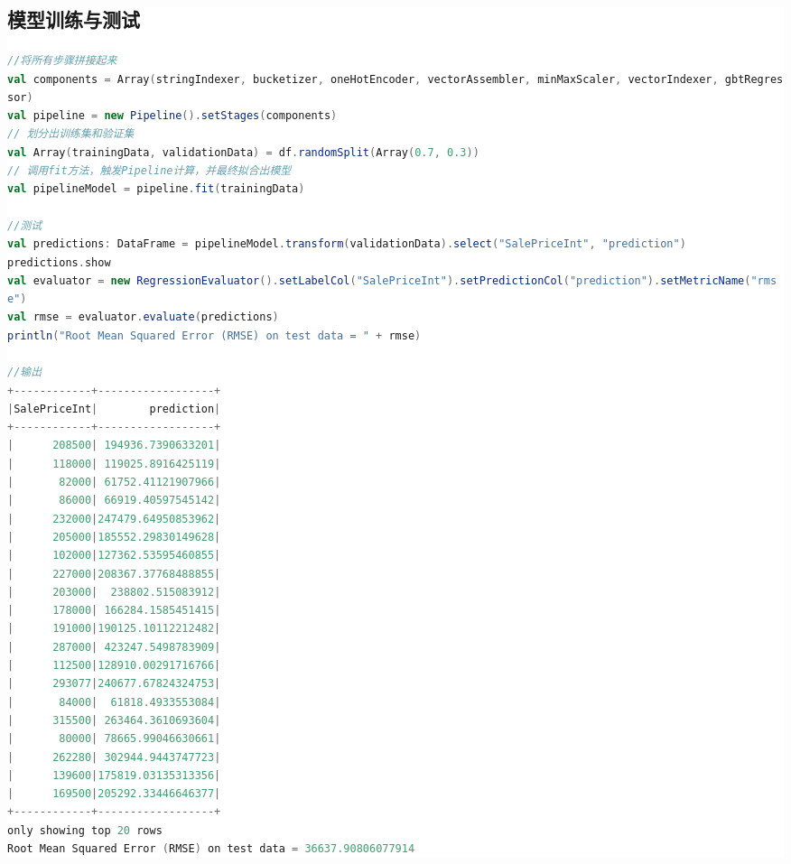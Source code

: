 ## 模型训练与测试

```scala
//将所有步骤拼接起来
val components = Array(stringIndexer, bucketizer, oneHotEncoder, vectorAssembler, minMaxScaler, vectorIndexer, gbtRegressor)
val pipeline = new Pipeline().setStages(components)
// 划分出训练集和验证集
val Array(trainingData, validationData) = df.randomSplit(Array(0.7, 0.3))
// 调用fit方法，触发Pipeline计算，并最终拟合出模型
val pipelineModel = pipeline.fit(trainingData)

//测试
val predictions: DataFrame = pipelineModel.transform(validationData).select("SalePriceInt", "prediction")
predictions.show
val evaluator = new RegressionEvaluator().setLabelCol("SalePriceInt").setPredictionCol("prediction").setMetricName("rmse")
val rmse = evaluator.evaluate(predictions)
println("Root Mean Squared Error (RMSE) on test data = " + rmse)

//输出
+------------+------------------+
|SalePriceInt|        prediction|
+------------+------------------+
|      208500| 194936.7390633201|
|      118000| 119025.8916425119|
|       82000| 61752.41121907966|
|       86000| 66919.40597545142|
|      232000|247479.64950853962|
|      205000|185552.29830149628|
|      102000|127362.53595460855|
|      227000|208367.37768488855|
|      203000|  238802.515083912|
|      178000| 166284.1585451415|
|      191000|190125.10112212482|
|      287000| 423247.5498783909|
|      112500|128910.00291716766|
|      293077|240677.67824324753|
|       84000|  61818.4933553084|
|      315500| 263464.3610693604|
|       80000| 78665.99046630661|
|      262280| 302944.9443747723|
|      139600|175819.03135313356|
|      169500|205292.33446646377|
+------------+------------------+
only showing top 20 rows
Root Mean Squared Error (RMSE) on test data = 36637.90806077914
```

